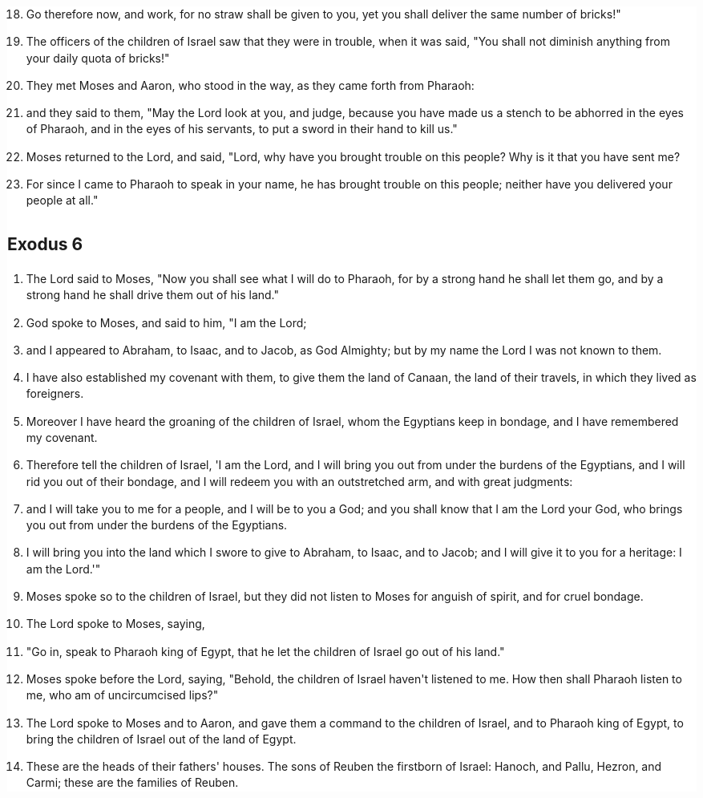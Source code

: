 18. Go therefore now, and work, for no straw shall be given to you, yet you shall deliver the same number of bricks!" 

19. The officers of the children of Israel saw that they were in trouble, when it was said, "You shall not diminish anything from your daily quota of bricks!" 

20. They met Moses and Aaron, who stood in the way, as they came forth from Pharaoh:

21. and they said to them, "May the Lord look at you, and judge, because you have made us a stench to be abhorred in the eyes of Pharaoh, and in the eyes of his servants, to put a sword in their hand to kill us." 

22. Moses returned to the Lord, and said, "Lord, why have you brought trouble on this people? Why is it that you have sent me?

23. For since I came to Pharaoh to speak in your name, he has brought trouble on this people; neither have you delivered your people at all."  

## Exodus 6

1. The Lord said to Moses, "Now you shall see what I will do to Pharaoh, for by a strong hand he shall let them go, and by a strong hand he shall drive them out of his land." 

2. God spoke to Moses, and said to him, "I am the Lord;

3. and I appeared to Abraham, to Isaac, and to Jacob, as God Almighty; but by my name the Lord I was not known to them.

4. I have also established my covenant with them, to give them the land of Canaan, the land of their travels, in which they lived as foreigners.

5. Moreover I have heard the groaning of the children of Israel, whom the Egyptians keep in bondage, and I have remembered my covenant.

6. Therefore tell the children of Israel, 'I am the Lord, and I will bring you out from under the burdens of the Egyptians, and I will rid you out of their bondage, and I will redeem you with an outstretched arm, and with great judgments:

7. and I will take you to me for a people, and I will be to you a God; and you shall know that I am the Lord your God, who brings you out from under the burdens of the Egyptians.

8. I will bring you into the land which I swore to give to Abraham, to Isaac, and to Jacob; and I will give it to you for a heritage: I am the Lord.'" 

9. Moses spoke so to the children of Israel, but they did not listen to Moses for anguish of spirit, and for cruel bondage. 

10. The Lord spoke to Moses, saying,

11. "Go in, speak to Pharaoh king of Egypt, that he let the children of Israel go out of his land." 

12. Moses spoke before the Lord, saying, "Behold, the children of Israel haven't listened to me. How then shall Pharaoh listen to me, who am of uncircumcised lips?"

13. The Lord spoke to Moses and to Aaron, and gave them a command to the children of Israel, and to Pharaoh king of Egypt, to bring the children of Israel out of the land of Egypt. 

14. These are the heads of their fathers' houses. The sons of Reuben the firstborn of Israel: Hanoch, and Pallu, Hezron, and Carmi; these are the families of Reuben.
